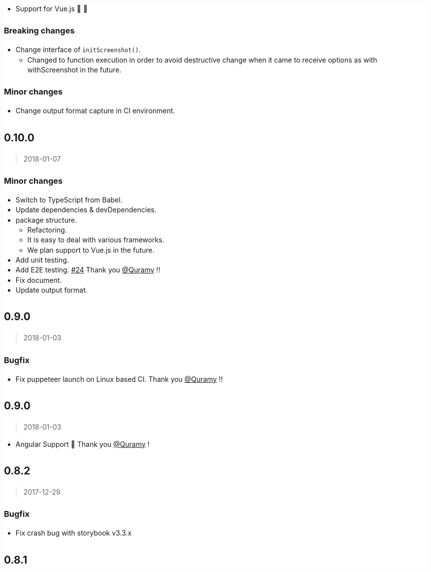 - Support for Vue.js :tada: :tada:

### Breaking changes

- Change interface of `initScreenshot()`.
  - Changed to function execution in order to avoid destructive change when it came to receive options as with withScreenshot in the future.

### Minor changes

- Change output format capture in CI environment.

## 0.10.0

> 2018-01-07

### Minor changes

- Switch to TypeScript from Babel.
- Update dependencies & devDependencies.
- package structure.
  - Refactoring.
  - It is easy to deal with various frameworks.
  - We plan support to Vue.js in the future.
- Add unit testing.
- Add E2E testing. [#24][#24] Thank you [@Quramy](https://github.com/Quramy) !!
- Fix document.
- Update output format.

## 0.9.0

> 2018-01-03

### Bugfix

- Fix puppeteer launch on Linux based CI. Thank you [@Quramy](https://github.com/Quramy) !!

## 0.9.0

> 2018-01-03

- Angular Support :tada: Thank you [@Quramy](https://github.com/Quramy) !

## 0.8.2

> 2017-12-29

### Bugfix

- Fix crash bug with storybook v3.3.x

## 0.8.1


[api]: https://github.com/tsuyoshiwada/storybook-chrome-screenshot/tree/develop#api
[#1]: https://github.com/tsuyoshiwada/storybook-chrome-screenshot/issues/1
[#3]: https://github.com/tsuyoshiwada/storybook-chrome-screenshot/issues/3
[#4]: https://github.com/tsuyoshiwada/storybook-chrome-screenshot/issues/4
[#5]: https://github.com/tsuyoshiwada/storybook-chrome-screenshot/issues/5
[#6]: https://github.com/tsuyoshiwada/storybook-chrome-screenshot/issues/6
[#7]: https://github.com/tsuyoshiwada/storybook-chrome-screenshot/issues/7
[#8]: https://github.com/tsuyoshiwada/storybook-chrome-screenshot/issues/8
[#9]: https://github.com/tsuyoshiwada/storybook-chrome-screenshot/issues/9
[#10]: https://github.com/tsuyoshiwada/storybook-chrome-screenshot/issues/10
[#12]: https://github.com/tsuyoshiwada/storybook-chrome-screenshot/issues/12
[#14]: https://github.com/tsuyoshiwada/storybook-chrome-screenshot/issues/14
[#22]: https://github.com/tsuyoshiwada/storybook-chrome-screenshot/issues/22
[#24]: https://github.com/tsuyoshiwada/storybook-chrome-screenshot/issues/24
[#34]: https://github.com/tsuyoshiwada/storybook-chrome-screenshot/pull/34
[#35]: https://github.com/tsuyoshiwada/storybook-chrome-screenshot/pull/35
[#43]: https://github.com/tsuyoshiwada/storybook-chrome-screenshot/pull/43
[#50]: https://github.com/tsuyoshiwada/storybook-chrome-screenshot/pull/50
[#52]: https://github.com/tsuyoshiwada/storybook-chrome-screenshot/pull/52
[#53]: https://github.com/tsuyoshiwada/storybook-chrome-screenshot/issues/53
[#54]: https://github.com/tsuyoshiwada/storybook-chrome-screenshot/pull/54
[#55]: https://github.com/tsuyoshiwada/storybook-chrome-screenshot/pull/55